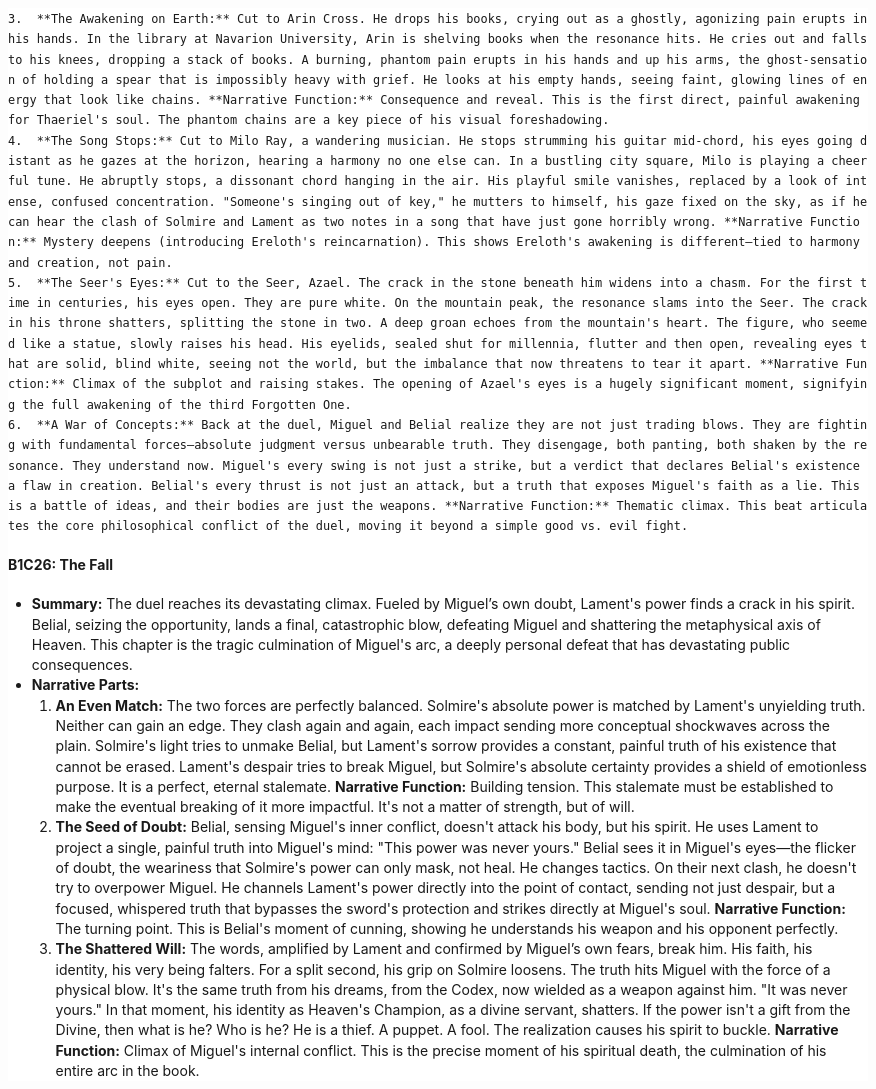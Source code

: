     3.  **The Awakening on Earth:** Cut to Arin Cross. He drops his books, crying out as a ghostly, agonizing pain erupts in his hands. In the library at Navarion University, Arin is shelving books when the resonance hits. He cries out and falls to his knees, dropping a stack of books. A burning, phantom pain erupts in his hands and up his arms, the ghost-sensation of holding a spear that is impossibly heavy with grief. He looks at his empty hands, seeing faint, glowing lines of energy that look like chains. **Narrative Function:** Consequence and reveal. This is the first direct, painful awakening for Thaeriel's soul. The phantom chains are a key piece of his visual foreshadowing.
    4.  **The Song Stops:** Cut to Milo Ray, a wandering musician. He stops strumming his guitar mid-chord, his eyes going distant as he gazes at the horizon, hearing a harmony no one else can. In a bustling city square, Milo is playing a cheerful tune. He abruptly stops, a dissonant chord hanging in the air. His playful smile vanishes, replaced by a look of intense, confused concentration. "Someone's singing out of key," he mutters to himself, his gaze fixed on the sky, as if he can hear the clash of Solmire and Lament as two notes in a song that have just gone horribly wrong. **Narrative Function:** Mystery deepens (introducing Ereloth's reincarnation). This shows Ereloth's awakening is different—tied to harmony and creation, not pain.
    5.  **The Seer's Eyes:** Cut to the Seer, Azael. The crack in the stone beneath him widens into a chasm. For the first time in centuries, his eyes open. They are pure white. On the mountain peak, the resonance slams into the Seer. The crack in his throne shatters, splitting the stone in two. A deep groan echoes from the mountain's heart. The figure, who seemed like a statue, slowly raises his head. His eyelids, sealed shut for millennia, flutter and then open, revealing eyes that are solid, blind white, seeing not the world, but the imbalance that now threatens to tear it apart. **Narrative Function:** Climax of the subplot and raising stakes. The opening of Azael's eyes is a hugely significant moment, signifying the full awakening of the third Forgotten One.
    6.  **A War of Concepts:** Back at the duel, Miguel and Belial realize they are not just trading blows. They are fighting with fundamental forces—absolute judgment versus unbearable truth. They disengage, both panting, both shaken by the resonance. They understand now. Miguel's every swing is not just a strike, but a verdict that declares Belial's existence a flaw in creation. Belial's every thrust is not just an attack, but a truth that exposes Miguel's faith as a lie. This is a battle of ideas, and their bodies are just the weapons. **Narrative Function:** Thematic climax. This beat articulates the core philosophical conflict of the duel, moving it beyond a simple good vs. evil fight.

#### **B1C26: The Fall**

*   **Summary:** The duel reaches its devastating climax. Fueled by Miguel’s own doubt, Lament's power finds a crack in his spirit. Belial, seizing the opportunity, lands a final, catastrophic blow, defeating Miguel and shattering the metaphysical axis of Heaven. This chapter is the tragic culmination of Miguel's arc, a deeply personal defeat that has devastating public consequences.
*   **Narrative Parts:**
    1.  **An Even Match:** The two forces are perfectly balanced. Solmire's absolute power is matched by Lament's unyielding truth. Neither can gain an edge. They clash again and again, each impact sending more conceptual shockwaves across the plain. Solmire's light tries to unmake Belial, but Lament's sorrow provides a constant, painful truth of his existence that cannot be erased. Lament's despair tries to break Miguel, but Solmire's absolute certainty provides a shield of emotionless purpose. It is a perfect, eternal stalemate. **Narrative Function:** Building tension. This stalemate must be established to make the eventual breaking of it more impactful. It's not a matter of strength, but of will.
    2.  **The Seed of Doubt:** Belial, sensing Miguel's inner conflict, doesn't attack his body, but his spirit. He uses Lament to project a single, painful truth into Miguel's mind: "This power was never yours." Belial sees it in Miguel's eyes—the flicker of doubt, the weariness that Solmire's power can only mask, not heal. He changes tactics. On their next clash, he doesn't try to overpower Miguel. He channels Lament's power directly into the point of contact, sending not just despair, but a focused, whispered truth that bypasses the sword's protection and strikes directly at Miguel's soul. **Narrative Function:** The turning point. This is Belial's moment of cunning, showing he understands his weapon and his opponent perfectly.
    3.  **The Shattered Will:** The words, amplified by Lament and confirmed by Miguel’s own fears, break him. His faith, his identity, his very being falters. For a split second, his grip on Solmire loosens. The truth hits Miguel with the force of a physical blow. It's the same truth from his dreams, from the Codex, now wielded as a weapon against him. "It was never yours." In that moment, his identity as Heaven's Champion, as a divine servant, shatters. If the power isn't a gift from the Divine, then what is he? Who is he? He is a thief. A puppet. A fool. The realization causes his spirit to buckle. **Narrative Function:** Climax of Miguel's internal conflict. This is the precise moment of his spiritual death, the culmination of his entire arc in the book.
